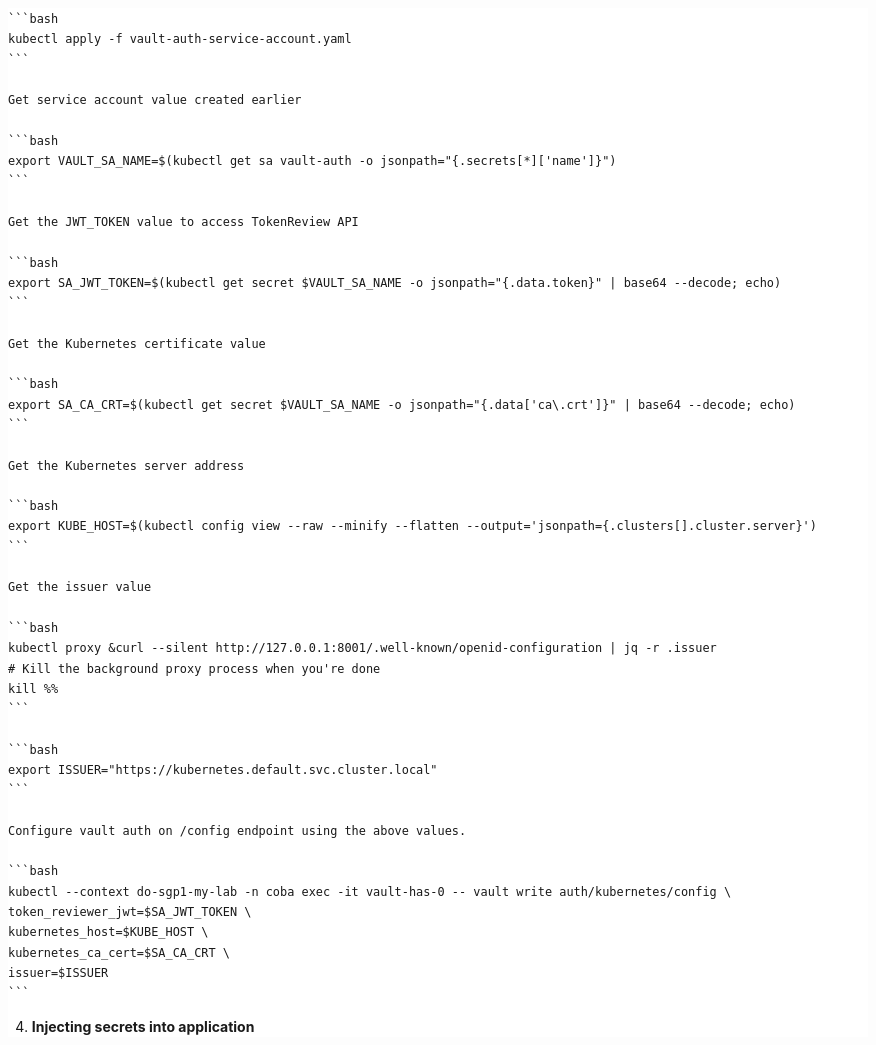     ```bash
    kubectl apply -f vault-auth-service-account.yaml
    ```
    
    Get service account value created earlier
    
    ```bash
    export VAULT_SA_NAME=$(kubectl get sa vault-auth -o jsonpath="{.secrets[*]['name']}")
    ```
    
    Get the JWT_TOKEN value to access TokenReview API
    
    ```bash
    export SA_JWT_TOKEN=$(kubectl get secret $VAULT_SA_NAME -o jsonpath="{.data.token}" | base64 --decode; echo)
    ```
    
    Get the Kubernetes certificate value
    
    ```bash
    export SA_CA_CRT=$(kubectl get secret $VAULT_SA_NAME -o jsonpath="{.data['ca\.crt']}" | base64 --decode; echo)
    ```
    
    Get the Kubernetes server address
    
    ```bash
    export KUBE_HOST=$(kubectl config view --raw --minify --flatten --output='jsonpath={.clusters[].cluster.server}')
    ```
    
    Get the issuer value
    
    ```bash
    kubectl proxy &curl --silent http://127.0.0.1:8001/.well-known/openid-configuration | jq -r .issuer
    # Kill the background proxy process when you're done
    kill %%
    ```
    
    ```bash
    export ISSUER="https://kubernetes.default.svc.cluster.local"
    ```
    
    Configure vault auth on /config endpoint using the above values.
    
    ```bash
    kubectl --context do-sgp1-my-lab -n coba exec -it vault-has-0 -- vault write auth/kubernetes/config \
    token_reviewer_jwt=$SA_JWT_TOKEN \
    kubernetes_host=$KUBE_HOST \                                                                      
    kubernetes_ca_cert=$SA_CA_CRT \
    issuer=$ISSUER
    ```
    
4. **Injecting secrets into application**
    